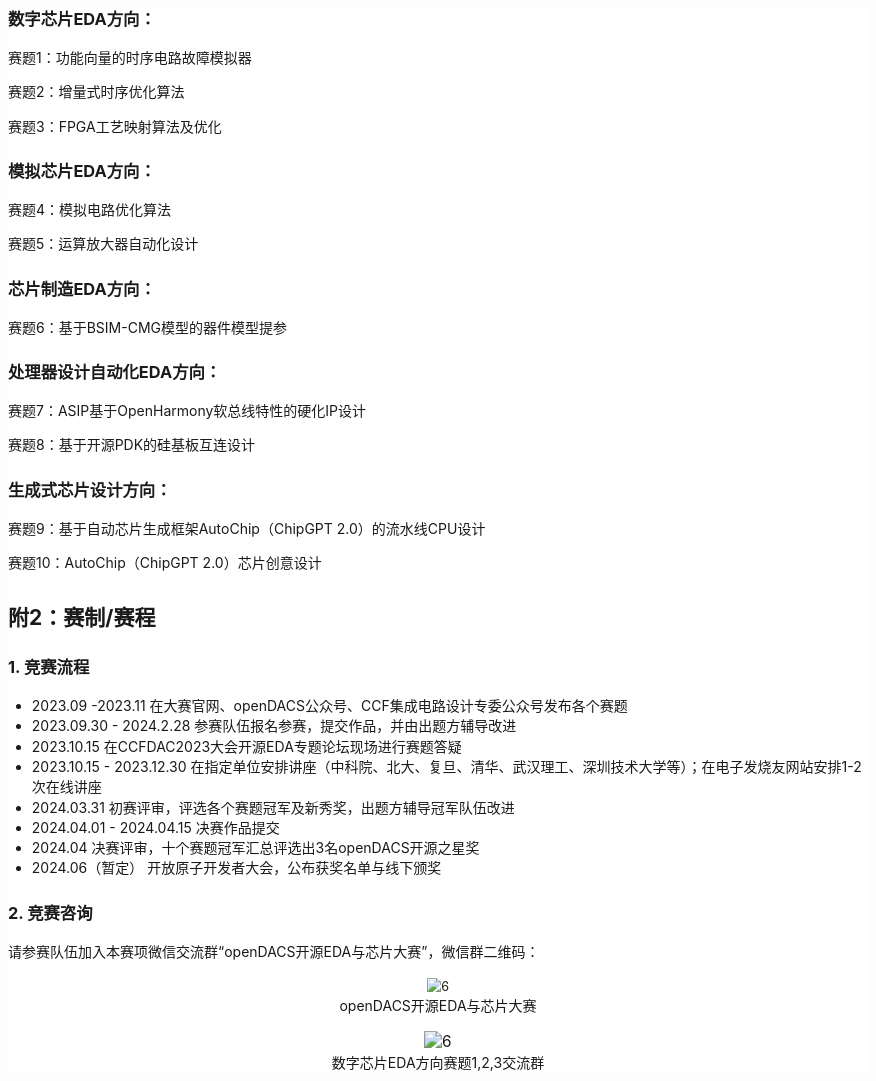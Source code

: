 ### **数字芯片EDA方向：**

赛题1：功能向量的时序电路故障模拟器

赛题2：增量式时序优化算法

赛题3：FPGA工艺映射算法及优化

### **模拟芯片EDA方向：**

赛题4：模拟电路优化算法

赛题5：运算放大器自动化设计

### **芯片制造EDA方向：**

赛题6：基于BSIM-CMG模型的器件模型提参

### **处理器设计自动化EDA方向：**

赛题7：ASIP基于OpenHarmony软总线特性的硬化IP设计

赛题8：基于开源PDK的硅基板互连设计

### **生成式芯片设计方向：**

赛题9：基于自动芯片生成框架AutoChip（ChipGPT 2.0）的流水线CPU设计

赛题10：AutoChip（ChipGPT 2.0）芯片创意设计

## 附2：赛制/赛程

### 1. 竞赛流程

* 2023.09 -2023.11 在大赛官网、openDACS公众号、CCF集成电路设计专委公众号发布各个赛题
* 2023.09.30 - 2024.2.28  参赛队伍报名参赛，提交作品，并由出题方辅导改进
* 2023.10.15   在CCFDAC2023大会开源EDA专题论坛现场进行赛题答疑
* 2023.10.15 - 2023.12.30   在指定单位安排讲座（中科院、北大、复旦、清华、武汉理工、深圳技术大学等）；在电子发烧友网站安排1-2次在线讲座
* 2024.03.31   初赛评审，评选各个赛题冠军及新秀奖，出题方辅导冠军队伍改进
* 2024.04.01 - 2024.04.15   决赛作品提交
* 2024.04   决赛评审，十个赛题冠军汇总评选出3名openDACS开源之星奖
* 2024.06（暂定） 开放原子开发者大会，公布获奖名单与线下颁奖

### 2. 竞赛咨询

请参赛队伍加入本赛项微信交流群“openDACS开源EDA与芯片大赛”，微信群二维码：

<center>
<img src="/res/images/activities/contest/openDACS-23-t2/fig7-1.png" alt="6" style="zoom:90%;" title ="openDACS开源EDA与芯片大赛" /></center>
<center>openDACS开源EDA与芯片大赛</center>
 
>

<center>
<img src="/res/images/activities/contest/openDACS-23-t2/fig7-2.png" alt="6" style="zoom:110%;" title ="开源iEDA社区群" /></center>
<center>数字芯片EDA方向赛题1,2,3交流群</center>
